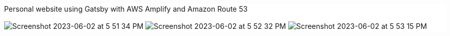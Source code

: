 Personal website using Gatsby with AWS Amplify and Amazon Route 53

<img width="1415" alt="Screenshot 2023-06-02 at 5 51 34 PM" src="https://github.com/JeongminJamie/jeongmin-website/assets/103073389/0fc3e2e4-9906-41b6-8d84-7168b97bcb33">

<img width="1421" alt="Screenshot 2023-06-02 at 5 52 32 PM" src="https://github.com/JeongminJamie/jeongmin-website/assets/103073389/a54f9853-0fbb-4c6b-8855-5aa928d002c9">

<img width="1420" alt="Screenshot 2023-06-02 at 5 53 15 PM" src="https://github.com/JeongminJamie/jeongmin-website/assets/103073389/42aad9f7-fb49-4d34-af45-fa8d135c0e89">
